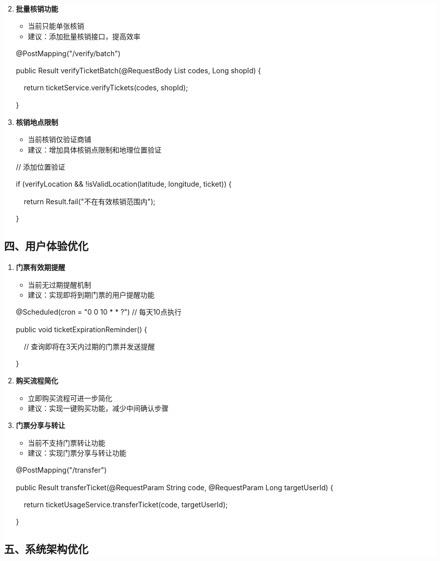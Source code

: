 2. **批量核销功能**
    
    - 当前只能单张核销
    - 建议：添加批量核销接口，提高效率
    
    @PostMapping("/verify/batch")
    
    public Result verifyTicketBatch(@RequestBody List<String> codes, Long shopId) {
    
        return ticketService.verifyTickets(codes, shopId);
    
    }
    
3. **核销地点限制**
    
    - 当前核销仅验证商铺
    - 建议：增加具体核销点限制和地理位置验证
    
    // 添加位置验证
    
    if (verifyLocation && !isValidLocation(latitude, longitude, ticket)) {
    
        return Result.fail("不在有效核销范围内");
    
    }
    

## 四、用户体验优化

1. **门票有效期提醒**
    
    - 当前无过期提醒机制
    - 建议：实现即将到期门票的用户提醒功能
    
    @Scheduled(cron = "0 0 10 * * ?") // 每天10点执行
    
    public void ticketExpirationReminder() {
    
        // 查询即将在3天内过期的门票并发送提醒
    
    }
    
2. **购买流程简化**
    
    - 立即购买流程可进一步简化
    - 建议：实现一键购买功能，减少中间确认步骤
3. **门票分享与转让**
    
    - 当前不支持门票转让功能
    - 建议：实现门票分享与转让功能
    
    @PostMapping("/transfer")
    
    public Result transferTicket(@RequestParam String code, @RequestParam Long targetUserId) {
    
        return ticketUsageService.transferTicket(code, targetUserId);
    
    }
    

## 五、系统架构优化
